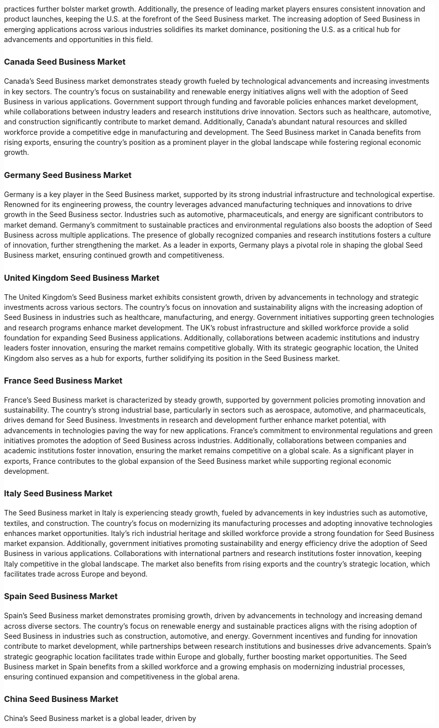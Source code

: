 practices further bolster market growth. Additionally, the presence of leading market players ensures consistent innovation and product launches, keeping the U.S. at the forefront of the Seed Business market. The increasing adoption of Seed Business in emerging applications across various industries solidifies its market dominance, positioning the U.S. as a critical hub for advancements and opportunities in this field.</p><h3>Canada Seed Business Market</h3><p>Canada&rsquo;s Seed Business market demonstrates steady growth fueled by technological advancements and increasing investments in key sectors. The country&rsquo;s focus on sustainability and renewable energy initiatives aligns well with the adoption of Seed Business in various applications. Government support through funding and favorable policies enhances market development, while collaborations between industry leaders and research institutions drive innovation. Sectors such as healthcare, automotive, and construction significantly contribute to market demand. Additionally, Canada&rsquo;s abundant natural resources and skilled workforce provide a competitive edge in manufacturing and development. The Seed Business market in Canada benefits from rising exports, ensuring the country&rsquo;s position as a prominent player in the global landscape while fostering regional economic growth.</p><h3>Germany Seed Business Market</h3><p>Germany is a key player in the Seed Business market, supported by its strong industrial infrastructure and technological expertise. Renowned for its engineering prowess, the country leverages advanced manufacturing techniques and innovations to drive growth in the Seed Business sector. Industries such as automotive, pharmaceuticals, and energy are significant contributors to market demand. Germany&rsquo;s commitment to sustainable practices and environmental regulations also boosts the adoption of Seed Business across multiple applications. The presence of globally recognized companies and research institutions fosters a culture of innovation, further strengthening the market. As a leader in exports, Germany plays a pivotal role in shaping the global Seed Business market, ensuring continued growth and competitiveness.</p><h3>United Kingdom Seed Business Market</h3><p>The United Kingdom&rsquo;s Seed Business market exhibits consistent growth, driven by advancements in technology and strategic investments across various sectors. The country&rsquo;s focus on innovation and sustainability aligns with the increasing adoption of Seed Business in industries such as healthcare, manufacturing, and energy. Government initiatives supporting green technologies and research programs enhance market development. The UK&rsquo;s robust infrastructure and skilled workforce provide a solid foundation for expanding Seed Business applications. Additionally, collaborations between academic institutions and industry leaders foster innovation, ensuring the market remains competitive globally. With its strategic geographic location, the United Kingdom also serves as a hub for exports, further solidifying its position in the Seed Business market.</p><h3>France Seed Business Market</h3><p>France&rsquo;s Seed Business market is characterized by steady growth, supported by government policies promoting innovation and sustainability. The country&rsquo;s strong industrial base, particularly in sectors such as aerospace, automotive, and pharmaceuticals, drives demand for Seed Business. Investments in research and development further enhance market potential, with advancements in technologies paving the way for new applications. France&rsquo;s commitment to environmental regulations and green initiatives promotes the adoption of Seed Business across industries. Additionally, collaborations between companies and academic institutions foster innovation, ensuring the market remains competitive on a global scale. As a significant player in exports, France contributes to the global expansion of the Seed Business market while supporting regional economic development.</p><h3>Italy Seed Business Market</h3><p>The Seed Business market in Italy is experiencing steady growth, fueled by advancements in key industries such as automotive, textiles, and construction. The country&rsquo;s focus on modernizing its manufacturing processes and adopting innovative technologies enhances market opportunities. Italy&rsquo;s rich industrial heritage and skilled workforce provide a strong foundation for Seed Business market expansion. Additionally, government initiatives promoting sustainability and energy efficiency drive the adoption of Seed Business in various applications. Collaborations with international partners and research institutions foster innovation, keeping Italy competitive in the global landscape. The market also benefits from rising exports and the country&rsquo;s strategic location, which facilitates trade across Europe and beyond.</p><h3>Spain Seed Business Market</h3><p>Spain&rsquo;s Seed Business market demonstrates promising growth, driven by advancements in technology and increasing demand across diverse sectors. The country&rsquo;s focus on renewable energy and sustainable practices aligns with the rising adoption of Seed Business in industries such as construction, automotive, and energy. Government incentives and funding for innovation contribute to market development, while partnerships between research institutions and businesses drive advancements. Spain&rsquo;s strategic geographic location facilitates trade within Europe and globally, further boosting market opportunities. The Seed Business market in Spain benefits from a skilled workforce and a growing emphasis on modernizing industrial processes, ensuring continued expansion and competitiveness in the global arena.</p><h3>China Seed Business Market</h3><p>China&rsquo;s Seed Business market is a global leader, driven by